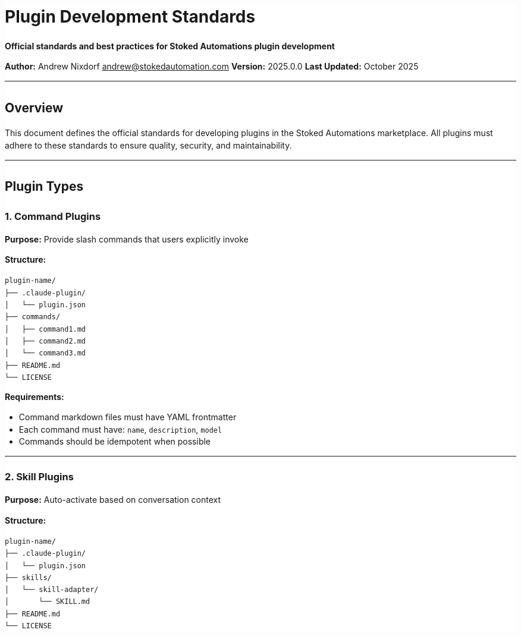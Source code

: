 # Plugin Development Standards

**Official standards and best practices for Stoked Automations plugin development**

**Author:** Andrew Nixdorf <andrew@stokedautomation.com>
**Version:** 2025.0.0
**Last Updated:** October 2025

---

## Overview

This document defines the official standards for developing plugins in the Stoked Automations marketplace. All plugins must adhere to these standards to ensure quality, security, and maintainability.

---

## Plugin Types

### 1. Command Plugins

**Purpose:** Provide slash commands that users explicitly invoke

**Structure:**
```
plugin-name/
├── .claude-plugin/
│   └── plugin.json
├── commands/
│   ├── command1.md
│   ├── command2.md
│   └── command3.md
├── README.md
└── LICENSE
```

**Requirements:**
- Command markdown files must have YAML frontmatter
- Each command must have: `name`, `description`, `model`
- Commands should be idempotent when possible

---

### 2. Skill Plugins

**Purpose:** Auto-activate based on conversation context

**Structure:**
```
plugin-name/
├── .claude-plugin/
│   └── plugin.json
├── skills/
│   └── skill-adapter/
│       └── SKILL.md
├── README.md
└── LICENSE
```
